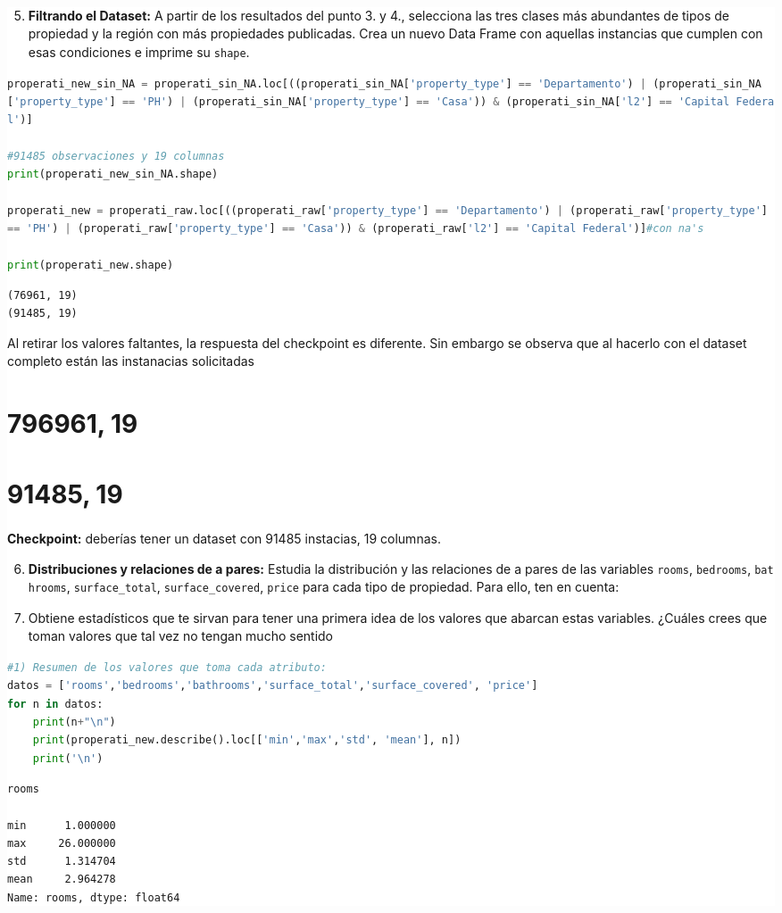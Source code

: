 

5. **Filtrando el Dataset:** A partir de los resultados del punto 3. y 4., selecciona las tres clases más abundantes de tipos de propiedad y la región con más propiedades publicadas. Crea un nuevo Data Frame con aquellas instancias que cumplen con esas condiciones e imprime su `shape`.


```python
properati_new_sin_NA = properati_sin_NA.loc[((properati_sin_NA['property_type'] == 'Departamento') | (properati_sin_NA['property_type'] == 'PH') | (properati_sin_NA['property_type'] == 'Casa')) & (properati_sin_NA['l2'] == 'Capital Federal')]

#91485 observaciones y 19 columnas
print(properati_new_sin_NA.shape)

properati_new = properati_raw.loc[((properati_raw['property_type'] == 'Departamento') | (properati_raw['property_type'] == 'PH') | (properati_raw['property_type'] == 'Casa')) & (properati_raw['l2'] == 'Capital Federal')]#con na's

print(properati_new.shape)
```

    (76961, 19)
    (91485, 19)
    

Al retirar los valores faltantes, la respuesta del checkpoint es diferente. Sin embargo se observa que al hacerlo con el dataset completo están las instanacias solicitadas
# **796961, 19**
# **91485, 19**

**Checkpoint:** deberías tener un dataset con 91485 instacias, 19 columnas.

6. **Distribuciones y relaciones de a pares:** Estudia la distribución y las relaciones de a pares de las variables `rooms`, `bedrooms`, `bathrooms`, `surface_total`, `surface_covered`, `price` para cada tipo de propiedad. Para ello, ten en cuenta:
    


1. Obtiene estadísticos que te sirvan para tener una primera idea de los valores que abarcan estas variables. ¿Cuáles crees que toman valores que tal vez no tengan mucho sentido



```python
#1) Resumen de los valores que toma cada atributo:
datos = ['rooms','bedrooms','bathrooms','surface_total','surface_covered', 'price']
for n in datos:
    print(n+"\n")
    print(properati_new.describe().loc[['min','max','std', 'mean'], n])
    print('\n')
```

    rooms
    
    min      1.000000
    max     26.000000
    std      1.314704
    mean     2.964278
    Name: rooms, dtype: float64
    
